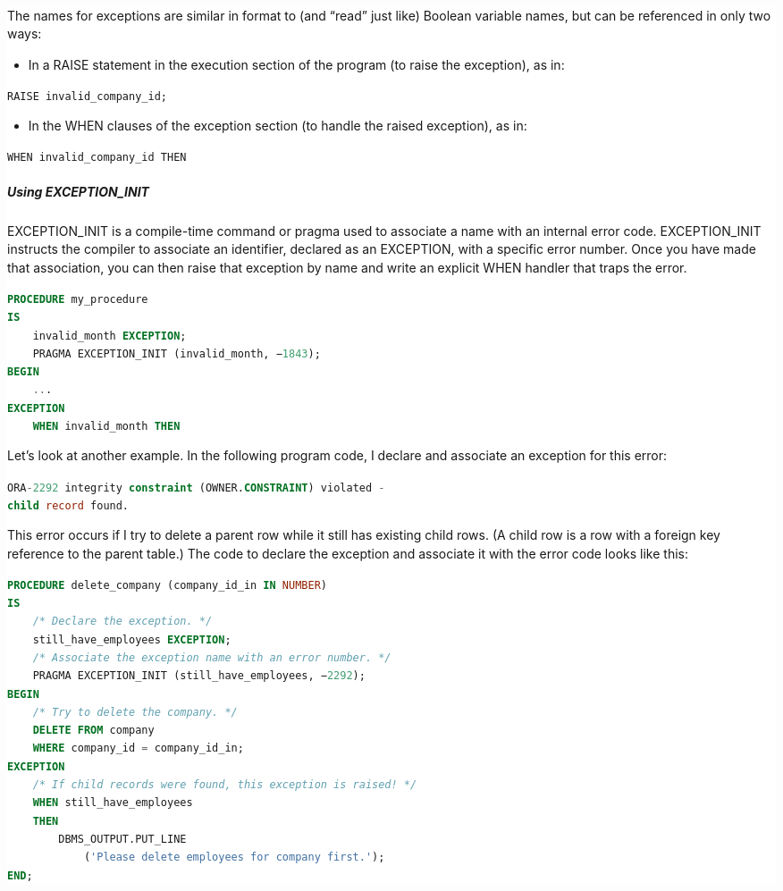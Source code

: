 The names for exceptions are similar in format to (and “read” just like) Boolean variable names, but can be referenced in only two ways:

*  In a RAISE statement in the execution section of the program (to raise the exception), as in:

`RAISE invalid_company_id;`

* In the WHEN clauses of the exception section (to handle the raised exception), as in:

`WHEN invalid_company_id THEN`


##### Using EXCEPTION_INIT

EXCEPTION_INIT is a compile-time command or pragma used to associate a name with an internal error code. EXCEPTION_INIT instructs the compiler to associate an identifier, declared as an EXCEPTION, with a specific error number. Once you have made that association, you can then raise that exception by name and write an explicit WHEN handler that traps the error.

```sql
PROCEDURE my_procedure
IS
	invalid_month EXCEPTION;
	PRAGMA EXCEPTION_INIT (invalid_month, −1843);
BEGIN
	...
EXCEPTION
	WHEN invalid_month THEN
```

Let’s look at another example. In the following program code, I declare and associate an exception for this error:

```sql
ORA-2292 integrity constraint (OWNER.CONSTRAINT) violated - 
child record found.
```

This error occurs if I try to delete a parent row while it still has existing child rows. (A child row is a row with a foreign key reference to the parent table.) The code to declare the exception and associate it with the error code looks like this:

```sql
PROCEDURE delete_company (company_id_in IN NUMBER)
IS
	/* Declare the exception. */
	still_have_employees EXCEPTION;
	/* Associate the exception name with an error number. */
	PRAGMA EXCEPTION_INIT (still_have_employees, −2292);
BEGIN
	/* Try to delete the company. */
	DELETE FROM company
	WHERE company_id = company_id_in;
EXCEPTION
	/* If child records were found, this exception is raised! */
	WHEN still_have_employees
	THEN
		DBMS_OUTPUT.PUT_LINE
			('Please delete employees for company first.');
END;
```
